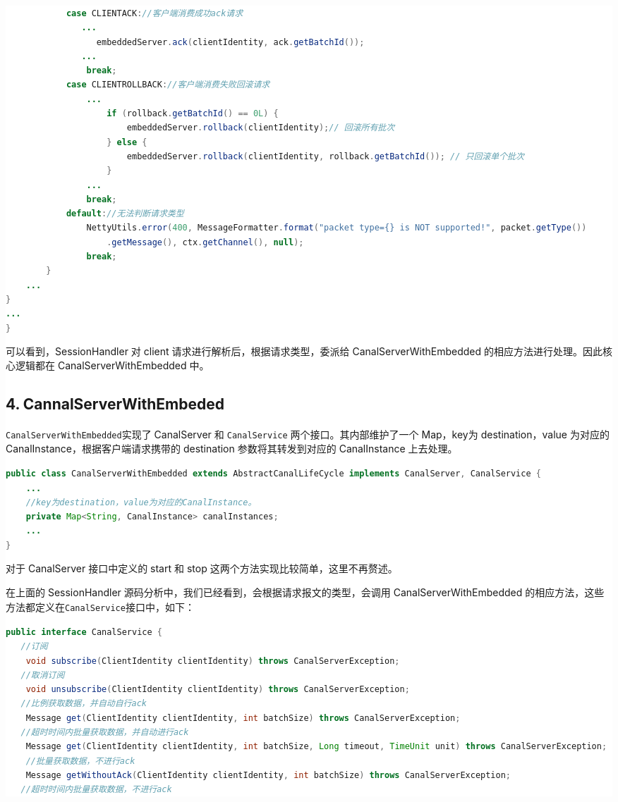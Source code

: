 ```java
            case CLIENTACK://客户端消费成功ack请求
               ...
                  embeddedServer.ack(clientIdentity, ack.getBatchId());
               ...
                break;
            case CLIENTROLLBACK://客户端消费失败回滚请求
                ...
                    if (rollback.getBatchId() == 0L) {
                        embeddedServer.rollback(clientIdentity);// 回滚所有批次
                    } else {
                        embeddedServer.rollback(clientIdentity, rollback.getBatchId()); // 只回滚单个批次
                    }
                ...
                break;
            default://无法判断请求类型
                NettyUtils.error(400, MessageFormatter.format("packet type={} is NOT supported!", packet.getType())
                    .getMessage(), ctx.getChannel(), null);
                break;
        }
    ...
}
...
}
```

 可以看到，SessionHandler 对 client 请求进行解析后，根据请求类型，委派给 CanalServerWithEmbedded 的相应方法进行处理。因此核心逻辑都在 CanalServerWithEmbedded 中。

## 4. CannalServerWithEmbeded

`CanalServerWithEmbedded`实现了 CanalServer 和 `CanalService` 两个接口。其内部维护了一个 Map，key为 destination，value 为对应的 CanalInstance，根据客户端请求携带的 destination 参数将其转发到对应的 CanalInstance 上去处理。

```java
public class CanalServerWithEmbedded extends AbstractCanalLifeCycle implements CanalServer, CanalService {
    ...
    //key为destination，value为对应的CanalInstance。
    private Map<String, CanalInstance> canalInstances;
    ...
}
```

对于 CanalServer 接口中定义的 start 和 stop 这两个方法实现比较简单，这里不再赘述。

在上面的 SessionHandler 源码分析中，我们已经看到，会根据请求报文的类型，会调用 CanalServerWithEmbedded 的相应方法，这些方法都定义在`CanalService`接口中，如下：

```java
public interface CanalService {
   //订阅
    void subscribe(ClientIdentity clientIdentity) throws CanalServerException;
   //取消订阅
    void unsubscribe(ClientIdentity clientIdentity) throws CanalServerException;
   //比例获取数据，并自动自行ack
    Message get(ClientIdentity clientIdentity, int batchSize) throws CanalServerException;
   //超时时间内批量获取数据，并自动进行ack
    Message get(ClientIdentity clientIdentity, int batchSize, Long timeout, TimeUnit unit) throws CanalServerException;
    //批量获取数据，不进行ack
    Message getWithoutAck(ClientIdentity clientIdentity, int batchSize) throws CanalServerException;
   //超时时间内批量获取数据，不进行ack
```